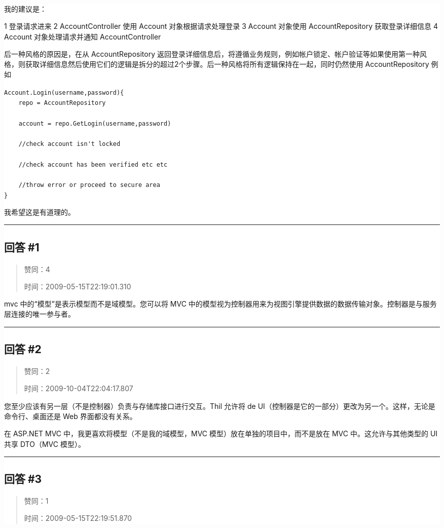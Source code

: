 我的建议是：

1 登录请求进来
2 AccountController 使用 Account 对象根据请求处理登录
3 Account 对象使用 AccountRepository 获取登录详细信息
4 Account 对象处理请求并通知 AccountController

后一种风格的原因是，在从 AccountRepository 返回登录详细信息后，将遵循业务规则，例如帐户锁定、帐户验证等如果使用第一种风格，则获取详细信息然后使用它们的逻辑是拆分的超过2个步骤。后一种风格将所有逻辑保持在一起，同时仍然使用 AccountRepository 例如

```
Account.Login(username,password){
    repo = AccountRepository

    account = repo.GetLogin(username,password)

    //check account isn't locked

    //check account has been verified etc etc

    //throw error or proceed to secure area
} 
```

我希望这是有道理的。

* * *

## 回答 #1

> 赞同：4
> 
> 时间：2009-05-15T22:19:01.310

mvc 中的“模型”是表示模型而不是域模型。您可以将 MVC 中的模型视为控制器用来为视图引擎提供数据的数据传输对象。控制器是与服务层连接的唯一参与者。

* * *

## 回答 #2

> 赞同：2
> 
> 时间：2009-10-04T22:04:17.807

您至少应该有另一层（不是控制器）负责与存储库接口进行交互。Thil 允许将 de UI（控制器是它的一部分）更改为另一个。这样，无论是命令行、桌面还是 Web 界面都没有关系。

在 ASP.NET MVC 中，我更喜欢将模型（不是我的域模型，MVC 模型）放在单独的项目中，而不是放在 MVC 中。这允许与其他类型的 UI 共享 DTO（MVC 模型）。

* * *

## 回答 #3

> 赞同：1
> 
> 时间：2009-05-15T22:19:51.870
